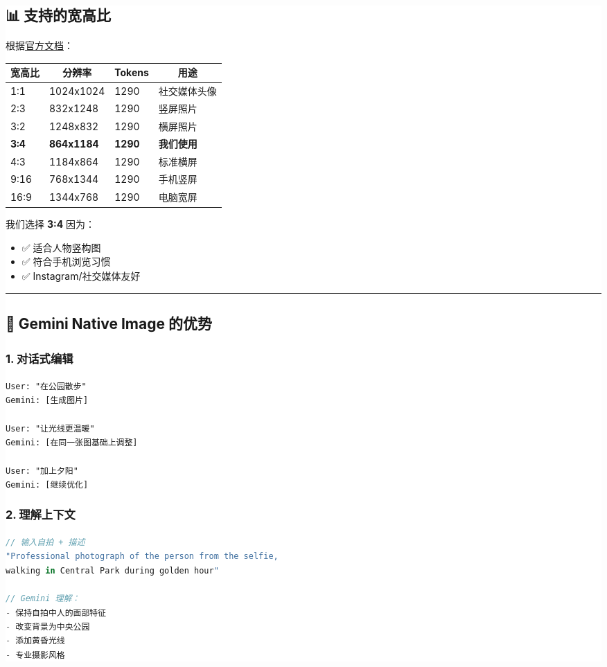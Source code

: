 
## 📊 支持的宽高比

根据[官方文档](https://ai.google.dev/gemini-api/docs/image-generation)：

| 宽高比 | 分辨率 | Tokens | 用途 |
|--------|--------|--------|------|
| 1:1 | 1024x1024 | 1290 | 社交媒体头像 |
| 2:3 | 832x1248 | 1290 | 竖屏照片 |
| 3:2 | 1248x832 | 1290 | 横屏照片 |
| **3:4** | **864x1184** | **1290** | **我们使用** |
| 4:3 | 1184x864 | 1290 | 标准横屏 |
| 9:16 | 768x1344 | 1290 | 手机竖屏 |
| 16:9 | 1344x768 | 1290 | 电脑宽屏 |

我们选择 **3:4** 因为：
- ✅ 适合人物竖构图
- ✅ 符合手机浏览习惯
- ✅ Instagram/社交媒体友好

---

## 🎨 Gemini Native Image 的优势

### 1. 对话式编辑
```
User: "在公园散步"
Gemini: [生成图片]

User: "让光线更温暖"
Gemini: [在同一张图基础上调整]

User: "加上夕阳"
Gemini: [继续优化]
```

### 2. 理解上下文
```typescript
// 输入自拍 + 描述
"Professional photograph of the person from the selfie, 
walking in Central Park during golden hour"

// Gemini 理解：
- 保持自拍中人的面部特征
- 改变背景为中央公园
- 添加黄昏光线
- 专业摄影风格
```
